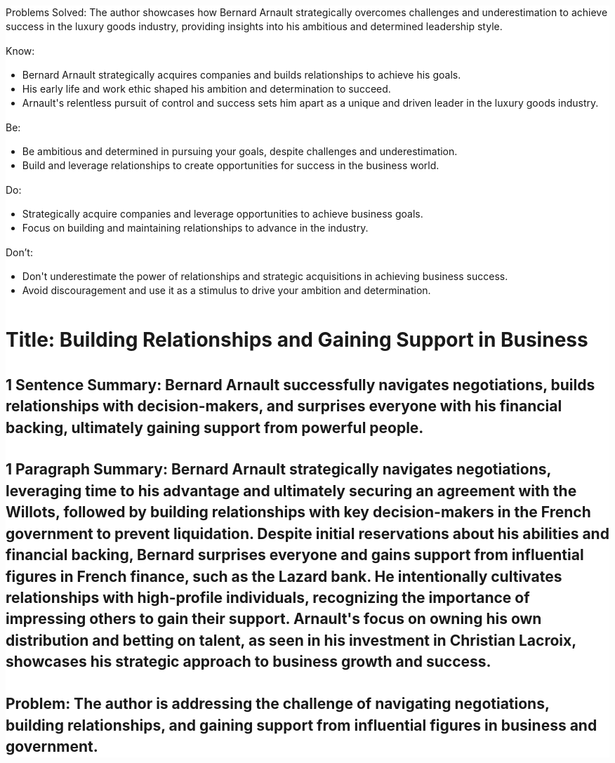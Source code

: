 Problems Solved: The author showcases how Bernard Arnault strategically overcomes challenges and underestimation to achieve success in the luxury goods industry, providing insights into his ambitious and determined leadership style.

Know:
- Bernard Arnault strategically acquires companies and builds relationships to achieve his goals.
- His early life and work ethic shaped his ambition and determination to succeed.
- Arnault's relentless pursuit of control and success sets him apart as a unique and driven leader in the luxury goods industry.

Be:
- Be ambitious and determined in pursuing your goals, despite challenges and underestimation.
- Build and leverage relationships to create opportunities for success in the business world.

Do:
- Strategically acquire companies and leverage opportunities to achieve business goals.
- Focus on building and maintaining relationships to advance in the industry.

Don’t:
- Don't underestimate the power of relationships and strategic acquisitions in achieving business success.
- Avoid discouragement and use it as a stimulus to drive your ambition and determination.

# Title: Building Relationships and Gaining Support in Business

## 1 Sentence Summary: Bernard Arnault successfully navigates negotiations, builds relationships with decision-makers, and surprises everyone with his financial backing, ultimately gaining support from powerful people.

## 1 Paragraph Summary: Bernard Arnault strategically navigates negotiations, leveraging time to his advantage and ultimately securing an agreement with the Willots, followed by building relationships with key decision-makers in the French government to prevent liquidation. Despite initial reservations about his abilities and financial backing, Bernard surprises everyone and gains support from influential figures in French finance, such as the Lazard bank. He intentionally cultivates relationships with high-profile individuals, recognizing the importance of impressing others to gain their support. Arnault's focus on owning his own distribution and betting on talent, as seen in his investment in Christian Lacroix, showcases his strategic approach to business growth and success.

## Problem: The author is addressing the challenge of navigating negotiations, building relationships, and gaining support from influential figures in business and government.
